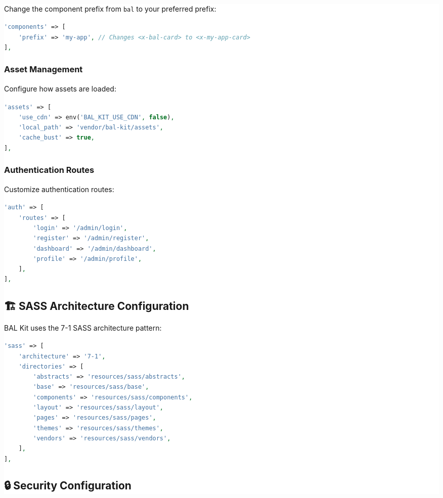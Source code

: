 Change the component prefix from `bal` to your preferred prefix:

```php
'components' => [
    'prefix' => 'my-app', // Changes <x-bal-card> to <x-my-app-card>
],
```

### Asset Management

Configure how assets are loaded:

```php
'assets' => [
    'use_cdn' => env('BAL_KIT_USE_CDN', false),
    'local_path' => 'vendor/bal-kit/assets',
    'cache_bust' => true,
],
```

### Authentication Routes

Customize authentication routes:

```php
'auth' => [
    'routes' => [
        'login' => '/admin/login',
        'register' => '/admin/register',
        'dashboard' => '/admin/dashboard',
        'profile' => '/admin/profile',
    ],
],
```

## 🏗️ SASS Architecture Configuration

BAL Kit uses the 7-1 SASS architecture pattern:

```php
'sass' => [
    'architecture' => '7-1',
    'directories' => [
        'abstracts' => 'resources/sass/abstracts',
        'base' => 'resources/sass/base',
        'components' => 'resources/sass/components',
        'layout' => 'resources/sass/layout',
        'pages' => 'resources/sass/pages',
        'themes' => 'resources/sass/themes',
        'vendors' => 'resources/sass/vendors',
    ],
],
```

## 🔒 Security Configuration
